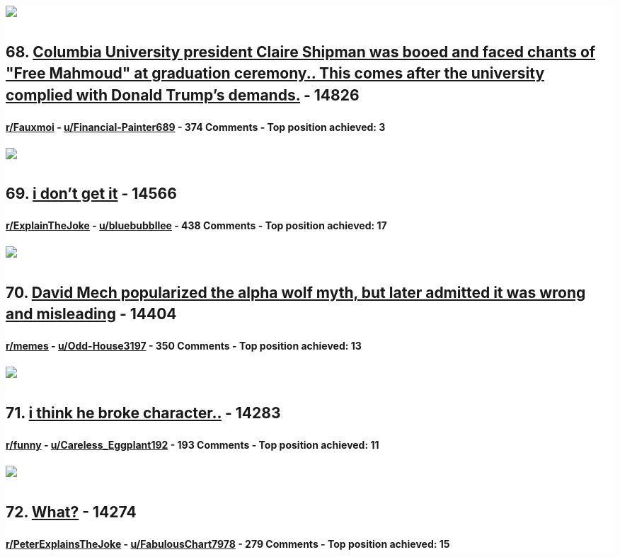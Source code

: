 <a href="https://v.redd.it/kb7p9jpr1v1f1"><img src="https://external-preview.redd.it/ejZsOGx3cXIxdjFmMbSGv16_QEycRlKycK5rB4FwL6q99UwUmZqKx8trOkpx.png?width=140&amp;height=78&amp;crop=140:78,smart&amp;format=jpg&amp;v=enabled&amp;lthumb=true&amp;s=84bd2378068381877f63096734d629502ad54966"></img></a>

## 68. [Columbia University president Claire Shipman was booed and faced chants of "Free Mahmoud" at graduation ceremony.. This comes after the university complied with Donald Trump’s demands.](http://reddit.com/r/Fauxmoi/comments/1krkaz7/columbia_university_president_claire_shipman_was/) - 14826
#### [r/Fauxmoi](http://reddit.com/r/Fauxmoi) - [u/Financial-Painter689](http://reddit.com/u/Financial-Painter689) - 374 Comments - Top position achieved: 3

<a href="https://v.redd.it/ys392oyp112f1"><img src="https://external-preview.redd.it/aDBuZXd5dXAxMTJmMTY3gjqF4piMXVrnRC0-__e9EVyDrPwTBlOuJxLK96dI.png?width=140&amp;height=77&amp;crop=140:77,smart&amp;format=jpg&amp;v=enabled&amp;lthumb=true&amp;s=9d40ff0b66638b56fa467fa63dd690c24d3fa5d2"></img></a>

## 69. [i don’t get it](http://reddit.com/r/ExplainTheJoke/comments/1kr5sl2/i_dont_get_it/) - 14566
#### [r/ExplainTheJoke](http://reddit.com/r/ExplainTheJoke) - [u/bluebubbllee](http://reddit.com/u/bluebubbllee) - 438 Comments - Top position achieved: 17

<a href="https://i.redd.it/vd16gf5i2y1f1.jpeg"><img src="image"></img></a>

## 70. [David Mech popularized the alpha wolf myth, but later admitted it was wrong and misleading](http://reddit.com/r/memes/comments/1kr1tyn/david_mech_popularized_the_alpha_wolf_myth_but/) - 14404
#### [r/memes](http://reddit.com/r/memes) - [u/Odd-House3197](http://reddit.com/u/Odd-House3197) - 350 Comments - Top position achieved: 13

<a href="https://i.redd.it/nh1s1qqt2x1f1.jpeg"><img src="https://b.thumbs.redditmedia.com/kgOHP8GfZclHgbPiFL_gTyUe0MjrcGHod5AO46DZFzA.jpg"></img></a>

## 71. [i think he broke character..](http://reddit.com/r/funny/comments/1krfcde/i_think_he_broke_character/) - 14283
#### [r/funny](http://reddit.com/r/funny) - [u/Careless_Eggplant192](http://reddit.com/u/Careless_Eggplant192) - 193 Comments - Top position achieved: 11

<a href="https://v.redd.it/mmioq4sdyz1f1"><img src="https://external-preview.redd.it/NmFveXY0c2R5ejFmMcW9EkUeDoXtaiKJnnbir6HKTy0gQ5YEFbBT_YK0uetU.png?width=140&amp;height=140&amp;crop=140:140,smart&amp;format=jpg&amp;v=enabled&amp;lthumb=true&amp;s=68de4b1f121ad35d334b3d46a6c97f1fd8b00e35"></img></a>

## 72. [What?](http://reddit.com/r/PeterExplainsTheJoke/comments/1kqso4m/what/) - 14274
#### [r/PeterExplainsTheJoke](http://reddit.com/r/PeterExplainsTheJoke) - [u/FabulousChart7978](http://reddit.com/u/FabulousChart7978) - 279 Comments - Top position achieved: 15
